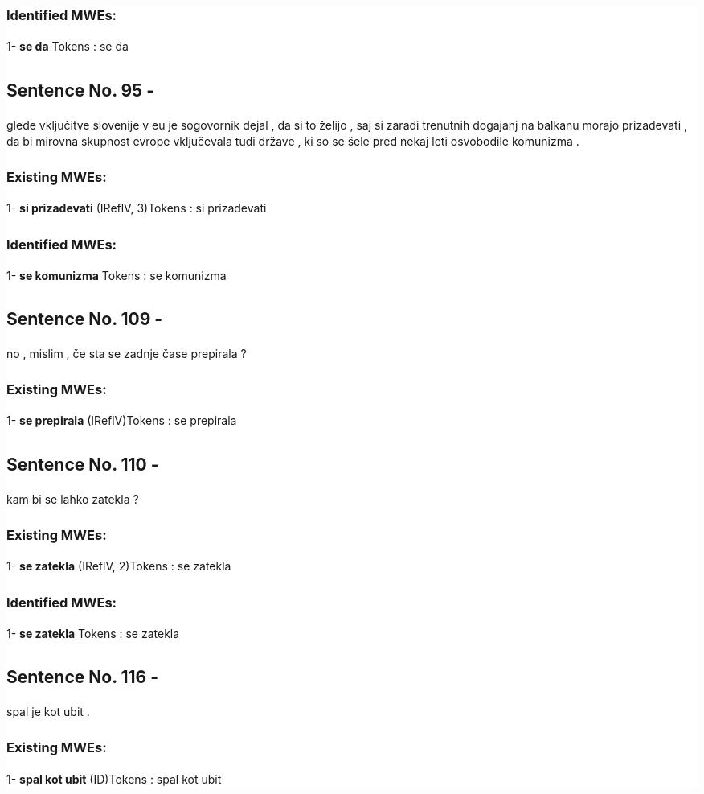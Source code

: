### Identified MWEs: 
1- **se da** Tokens : 
se
da

## Sentence No. 95 - 
glede vključitve slovenije v eu je sogovornik dejal , da si to želijo , saj si zaradi trenutnih dogajanj na balkanu morajo prizadevati , da bi mirovna skupnost evrope vključevala tudi države , ki so se šele pred nekaj leti osvobodile komunizma . 
### Existing MWEs: 
1- **si prizadevati** (IReflV, 3)Tokens : 
si
prizadevati

### Identified MWEs: 
1- **se komunizma** Tokens : 
se
komunizma

## Sentence No. 109 - 
no , mislim , če sta se zadnje čase prepirala ? 
### Existing MWEs: 
1- **se prepirala** (IReflV)Tokens : 
se
prepirala

## Sentence No. 110 - 
kam bi se lahko zatekla ? 
### Existing MWEs: 
1- **se zatekla** (IReflV, 2)Tokens : 
se
zatekla

### Identified MWEs: 
1- **se zatekla** Tokens : 
se
zatekla

## Sentence No. 116 - 
spal je kot ubit . 
### Existing MWEs: 
1- **spal kot ubit** (ID)Tokens : 
spal
kot
ubit
